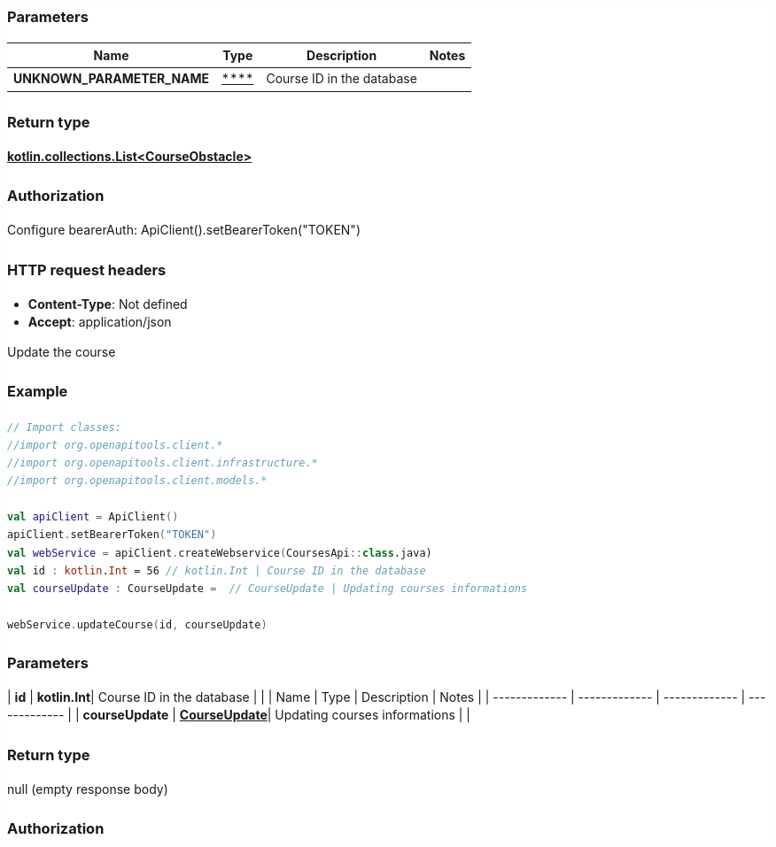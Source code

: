 ### Parameters
| Name | Type | Description  | Notes |
| ------------- | ------------- | ------------- | ------------- |
| **UNKNOWN_PARAMETER_NAME** | [****](.md)| Course ID in the database | |

### Return type

[**kotlin.collections.List&lt;CourseObstacle&gt;**](CourseObstacle.md)

### Authorization


Configure bearerAuth:
    ApiClient().setBearerToken("TOKEN")

### HTTP request headers

 - **Content-Type**: Not defined
 - **Accept**: application/json


Update the course

### Example
```kotlin
// Import classes:
//import org.openapitools.client.*
//import org.openapitools.client.infrastructure.*
//import org.openapitools.client.models.*

val apiClient = ApiClient()
apiClient.setBearerToken("TOKEN")
val webService = apiClient.createWebservice(CoursesApi::class.java)
val id : kotlin.Int = 56 // kotlin.Int | Course ID in the database
val courseUpdate : CourseUpdate =  // CourseUpdate | Updating courses informations

webService.updateCourse(id, courseUpdate)
```

### Parameters
| **id** | **kotlin.Int**| Course ID in the database | |
| Name | Type | Description  | Notes |
| ------------- | ------------- | ------------- | ------------- |
| **courseUpdate** | [**CourseUpdate**](CourseUpdate.md)| Updating courses informations | |

### Return type

null (empty response body)

### Authorization
